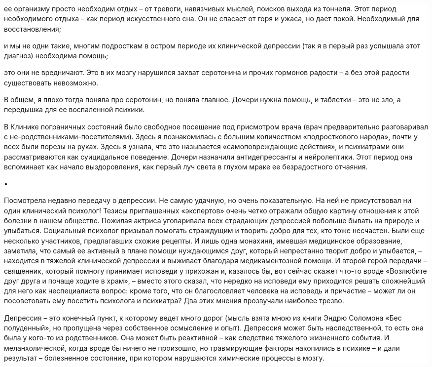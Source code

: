 ее организму просто необходим отдых – от тревоги, навязчивых мыслей,
поисков выхода из тоннеля. Этот период необходимого отдыха – как период
искусственного сна. Он не спасает от горя и ужаса, но дает покой.
Необходимый для восстановления;

и мы не одни такие, многим подросткам в остром периоде их клинической
депрессии (так я в первый раз услышала этот диагноз) необходима помощь;

это они не вредничают. Это в их мозгу нарушился захват серотонина и
прочих гормонов радости – а без этой радости существовать невозможно.

В общем, я плохо тогда поняла про серотонин, но поняла главное. Дочери
нужна помощь, и таблетки – это не зло, а передышка для ее воспаленной
психики.

В Клинике пограничных состояний было свободное посещение под присмотром
врача (врач предварительно разговаривал с
не-родственниками-посетителями). Здесь я познакомилась с большим
количеством «подросткового народа», почти у всех были порезы на руках.
Здесь я узнала, что это называется «самоповреждающие действия», и
психиатрами они рассматриваются как суицидальное поведение. Дочери
назначили антидепрессанты и нейролептики. Этот период она вспоминает как
начало выздоровления, как первый луч света в глухом мраке ее
безрадостного отчаяния.

•

Посмотрела недавно передачу о депрессии. Не самую удачную, но очень
показательную. На ней не присутствовал ни один клинический психолог!
Тезисы приглашенных «экспертов» очень четко отражали общую картину
отношения к этой болезни в нашем обществе. Пожилая актриса уговаривала
всех страдающих депрессией побольше бывать на природе и улыбаться.
Социальный психолог призывал помогать страждущим и творить добро для
тех, кто тоже несчастен. Были еще несколько участников, предлагавших
схожие рецепты. И лишь одна монахиня, имевшая медицинское образование,
заметила, что самый ее активный в плане помощи нуждающимся друг, который
непрестанно творит добро и улыбается, – находится в тяжелой клинической
депрессии и выживает благодаря медикаментозной помощи. И второй герой
передачи – священник, который помногу принимает исповеди у прихожан и,
казалось бы, вот сейчас скажет что-то вроде «Возлюбите друг друга и
почаще ходите в храм», – вместо этого сказал, что нередко на исповеди
ему приходится решать сложнейший для него как неспециалиста вопрос:
кроме того, что он благословляет человека на исповедь и причастие –
может ли он посоветовать ему посетить психолога и психиатра? Два этих
мнения прозвучали наиболее трезво.

Депрессия – это конечный пункт, к которому ведет много дорог (мысль
взята мною из книги Эндрю Соломона «Бес полуденный», но пропущена через
собственное осмысление и опыт). Депрессия может быть наследственной, то
есть она была у кого-то из родственников. Она может быть реактивной –
как следствие тяжелого жизненного события. И меланхолической, когда
вроде бы ничего не произошло, но травмирующие факторы накопились в
психике – и дали результат – болезненное состояние, при котором
нарушаются химические процессы в мозгу.
